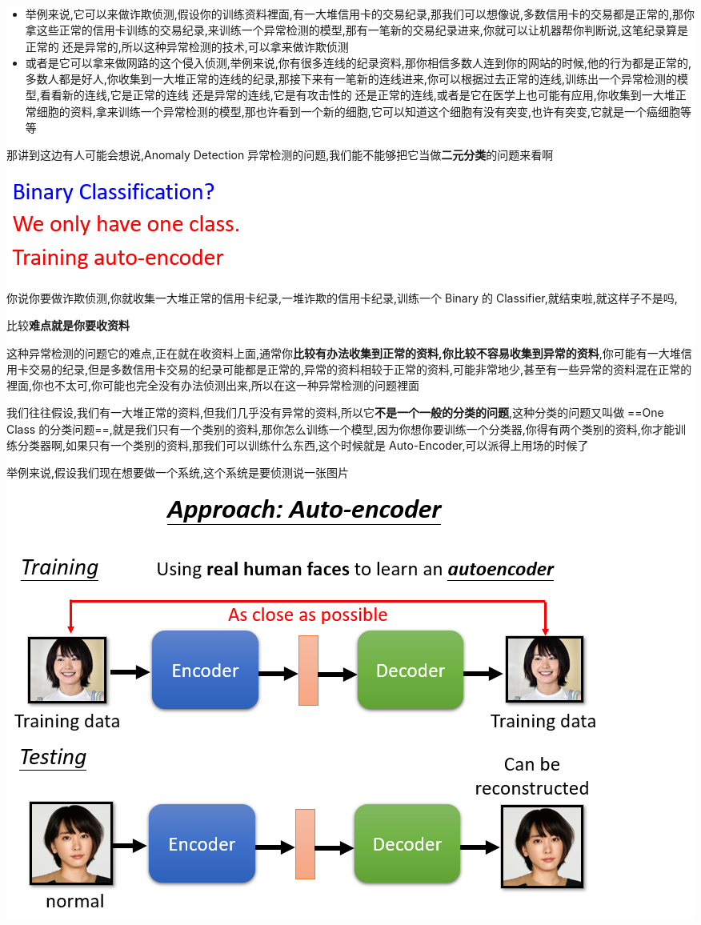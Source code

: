 - 举例来说,它可以来做诈欺侦测,假设你的训练资料裡面,有一大堆信用卡的交易纪录,那我们可以想像说,多数信用卡的交易都是正常的,那你拿这些正常的信用卡训练的交易纪录,来训练一个异常检测的模型,那有一笔新的交易纪录进来,你就可以让机器帮你判断说,这笔纪录算是正常的 还是异常的,所以这种异常检测的技术,可以拿来做诈欺侦测
- 或者是它可以拿来做网路的这个侵入侦测,举例来说,你有很多连线的纪录资料,那你相信多数人连到你的网站的时候,他的行为都是正常的,多数人都是好人,你收集到一大堆正常的连线的纪录,那接下来有一笔新的连线进来,你可以根据过去正常的连线,训练出一个异常检测的模型,看看新的连线,它是正常的连线 还是异常的连线,它是有攻击性的 还是正常的连线,或者是它在医学上也可能有应用,你收集到一大堆正常细胞的资料,拿来训练一个异常检测的模型,那也许看到一个新的细胞,它可以知道这个细胞有没有突变,也许有突变,它就是一个癌细胞等等

那讲到这边有人可能会想说,Anomaly Detection 异常检测的问题,我们能不能够把它当做**二元分类**的问题来看啊

![image-20210803133706511](./images/image-20210803133706511.png)

你说你要做诈欺侦测,你就收集一大堆正常的信用卡纪录,一堆诈欺的信用卡纪录,训练一个 Binary 的 Classifier,就结束啦,就这样子不是吗,

比较**难点就是你要收资料**

这种异常检测的问题它的难点,正在就在收资料上面,通常你**比较有办法收集到正常的资料,你比较不容易收集到异常的资料**,你可能有一大堆信用卡交易的纪录,但是多数信用卡交易的纪录可能都是正常的,异常的资料相较于正常的资料,可能非常地少,甚至有一些异常的资料混在正常的裡面,你也不太可,你可能也完全没有办法侦测出来,所以在这一种异常检测的问题裡面

我们往往假设,我们有一大堆正常的资料,但我们几乎没有异常的资料,所以它**不是一个一般的分类的问题**,这种分类的问题又叫做 ==One Class 的分类问题==,就是我们只有一个类别的资料,那你怎么训练一个模型,因为你想你要训练一个分类器,你得有两个类别的资料,你才能训练分类器啊,如果只有一个类别的资料,那我们可以训练什么东西,这个时候就是 Auto-Encoder,可以派得上用场的时候了



举例来说,假设我们现在想要做一个系统,这个系统是要侦测说一张图片

![](./images/image-20210803134026264.png)
